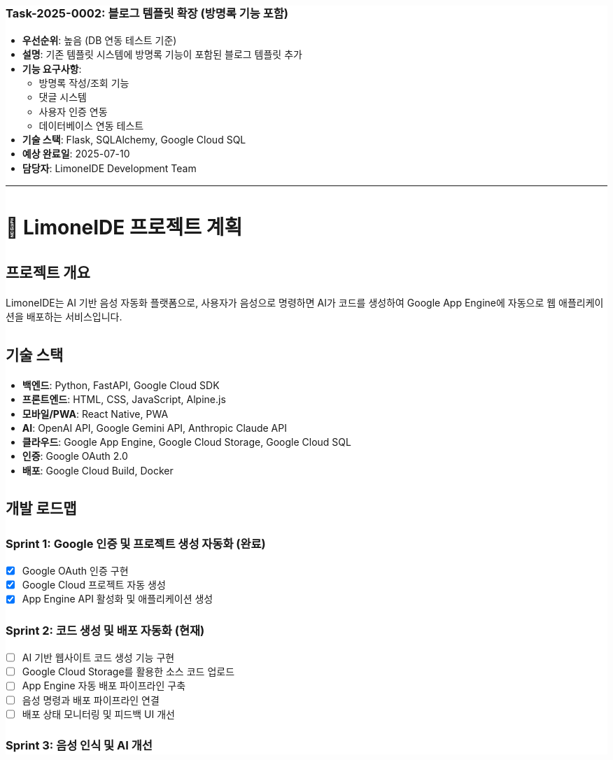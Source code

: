 ### **Task-2025-0002: 블로그 템플릿 확장 (방명록 기능 포함)**
- **우선순위**: 높음 (DB 연동 테스트 기준)
- **설명**: 기존 템플릿 시스템에 방명록 기능이 포함된 블로그 템플릿 추가
- **기능 요구사항**:
  - 방명록 작성/조회 기능
  - 댓글 시스템
  - 사용자 인증 연동
  - 데이터베이스 연동 테스트
- **기술 스택**: Flask, SQLAlchemy, Google Cloud SQL
- **예상 완료일**: 2025-07-10
- **담당자**: LimoneIDE Development Team

---

# 🍋 LimoneIDE 프로젝트 계획

## 프로젝트 개요

LimoneIDE는 AI 기반 음성 자동화 플랫폼으로, 사용자가 음성으로 명령하면 AI가 코드를 생성하여 Google App Engine에 자동으로 웹 애플리케이션을 배포하는 서비스입니다.

## 기술 스택

- **백엔드**: Python, FastAPI, Google Cloud SDK
- **프론트엔드**: HTML, CSS, JavaScript, Alpine.js
- **모바일/PWA**: React Native, PWA
- **AI**: OpenAI API, Google Gemini API, Anthropic Claude API
- **클라우드**: Google App Engine, Google Cloud Storage, Google Cloud SQL
- **인증**: Google OAuth 2.0
- **배포**: Google Cloud Build, Docker

## 개발 로드맵

### Sprint 1: Google 인증 및 프로젝트 생성 자동화 (완료)

- [x] Google OAuth 인증 구현
- [x] Google Cloud 프로젝트 자동 생성
- [x] App Engine API 활성화 및 애플리케이션 생성

### Sprint 2: 코드 생성 및 배포 자동화 (현재)

- [ ] AI 기반 웹사이트 코드 생성 기능 구현
- [ ] Google Cloud Storage를 활용한 소스 코드 업로드
- [ ] App Engine 자동 배포 파이프라인 구축
- [ ] 음성 명령과 배포 파이프라인 연결
- [ ] 배포 상태 모니터링 및 피드백 UI 개선

### Sprint 3: 음성 인식 및 AI 개선
